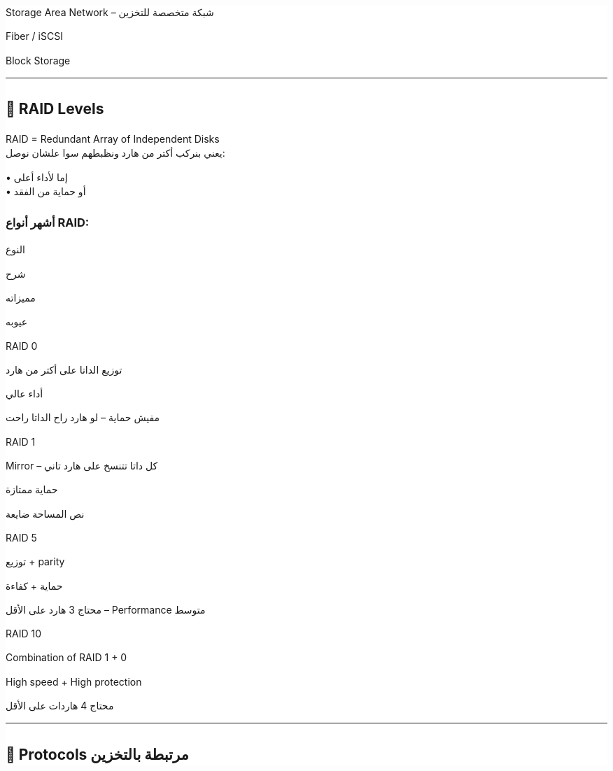 Storage Area Network – شبكة متخصصة للتخزين

Fiber / iSCSI

Block Storage

----------

## 🔹 RAID Levels

RAID = Redundant Array of Independent Disks  
يعني بنركب أكتر من هارد ونظبطهم سوا علشان نوصل:

• إما لأداء أعلى  
• أو حماية من الفقد

### أشهر أنواع RAID:

النوع

شرح

مميزاته

عيوبه

RAID 0

توزيع الداتا على أكتر من هارد

أداء عالي

مفيش حماية – لو هارد راح الداتا راحت

RAID 1

Mirror – كل داتا تتنسخ على هارد تاني

حماية ممتازة

نص المساحة ضايعة

RAID 5

توزيع + parity

حماية + كفاءة

محتاج 3 هارد على الأقل – Performance متوسط

RAID 10

Combination of RAID 1 + 0

High speed + High protection

محتاج 4 هاردات على الأقل

----------

## 🔹 Protocols مرتبطة بالتخزين
